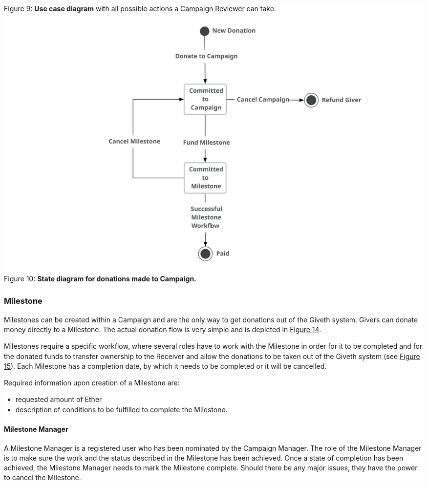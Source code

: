 <a name="product-definition-fig-campaign-reviewer-usecase">Figure 9</a>: **Use case diagram** with all possible actions a [Campaign Reviewer](#product-definition-campaign-reviewer) can take.

![Campaign Donation state diagram](../../images/product-definition/campaign-donation-statediagram.svg)

<a name="product-definition-fig-campaign-donation-statediagram">Figure 10</a>: **State diagram for donations made to Campaign.**

### <a name="product-definition-milestone">Milestone</a>

Milestones can be created within a Campaign and are the only way to get donations out of the Giveth system. Givers can donate money directly to a Milestone: The actual donation flow is very simple and is depicted in [Figure 14](#product-definition-fig-milestone-donation-statediagram).

Milestones require a specific workflow, where several roles have to work with the Milestone in order for it to be completed and for the donated funds to transfer ownership to the Receiver and allow the donations to be taken out of the Giveth system (see [Figure 15](#product-definition-fig-milestone-statediagram)). Each Milestone has a completion date, by which it needs to be completed or it will be cancelled.

Required information upon creation of a Milestone are:
  - requested amount of Ether
  - description of conditions to be fulfilled to complete the Milestone.

#### <a name="product-definition-milestone-manager">Milestone Manager</a>

A Milestone Manager is a registered user who has been nominated by the Campaign Manager. The role of the Milestone Manager is to make sure the work and the status described in the Milestone has been achieved. Once a state of completion has been achieved, the Milestone Manager needs to mark the Milestone complete. Should there be any major issues, they have the power to cancel the Milestone.
